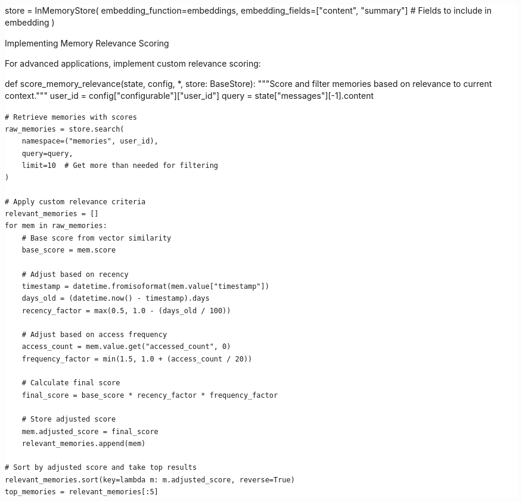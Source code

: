 store = InMemoryStore(
    embedding_function=embeddings,
    embedding_fields=["content", "summary"]  # Fields to include in embedding
)

Implementing Memory Relevance Scoring

For advanced applications, implement custom relevance scoring:

def score_memory_relevance(state, config, *, store: BaseStore):
    """Score and filter memories based on relevance to current context."""
    user_id = config["configurable"]["user_id"]
    query = state["messages"][-1].content
    
    # Retrieve memories with scores
    raw_memories = store.search(
        namespace=("memories", user_id),
        query=query,
        limit=10  # Get more than needed for filtering
    )
    
    # Apply custom relevance criteria
    relevant_memories = []
    for mem in raw_memories:
        # Base score from vector similarity
        base_score = mem.score
        
        # Adjust based on recency
        timestamp = datetime.fromisoformat(mem.value["timestamp"])
        days_old = (datetime.now() - timestamp).days
        recency_factor = max(0.5, 1.0 - (days_old / 100))
        
        # Adjust based on access frequency
        access_count = mem.value.get("accessed_count", 0)
        frequency_factor = min(1.5, 1.0 + (access_count / 20))
        
        # Calculate final score
        final_score = base_score * recency_factor * frequency_factor
        
        # Store adjusted score
        mem.adjusted_score = final_score
        relevant_memories.append(mem)
    
    # Sort by adjusted score and take top results
    relevant_memories.sort(key=lambda m: m.adjusted_score, reverse=True)
    top_memories = relevant_memories[:5]
    